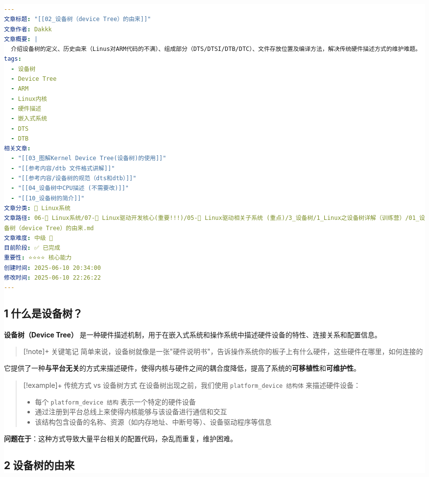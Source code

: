 ```yaml
---
文章标题: "[[02_设备树（device Tree）的由来]]"
文章作者: Dakkk
文章概要: |
  介绍设备树的定义、历史由来（Linus对ARM代码的不满）、组成部分（DTS/DTSI/DTB/DTC）、文件存放位置及编译方法，解决传统硬件描述方式的维护难题。
tags:
  - 设备树
  - Device Tree
  - ARM
  - Linux内核
  - 硬件描述
  - 嵌入式系统
  - DTS
  - DTB
相关文章:
  - "[[03_图解Kernel Device Tree(设备树)的使用]]"
  - "[[参考内容/dtb 文件格式讲解]]"
  - "[[参考内容/设备树的规范（dts和dtb）]]"
  - "[[04_设备树中CPU描述 (不需要改)]]"
  - "[[10_设备树的简介]]"
文章分类: 🐧 Linux系统
文章路径: 06-🐧 Linux系统/07-🚗 Linux驱动开发核心(重要!!!)/05-🚗 Linux驱动相关子系统 (重点)/3_设备树/1_Linux之设备树详解（训练营）/01_设备树（device Tree）的由来.md
文章难度: 中级 🌳
目前阶段: ✅ 已完成
重要性: ⭐⭐⭐⭐ 核心能力
创建时间: 2025-06-10 20:34:00
修改时间: 2025-06-10 22:26:22
---
```


## 1 什么是设备树？

**设备树（Device Tree）** 是一种硬件描述机制，用于在嵌入式系统和操作系统中描述硬件设备的特性、连接关系和配置信息。

> [!note]+ 关键笔记
> 简单来说，设备树就像是一张"硬件说明书"，告诉操作系统你的板子上有什么硬件，这些硬件在哪里，如何连接的
> 

它提供了一种**与平台无关**的方式来描述硬件，使得内核与硬件之间的耦合度降低，提高了系统的**可移植性**和**可维护性**。

> [!example]+ 传统方式 vs 设备树方式
> 在设备树出现之前，我们使用 `platform_device 结构体` 来描述硬件设备：
> - 每个 `platform_device 结构` 表示一个特定的硬件设备
> - 通过注册到平台总线上来使得内核能够与该设备进行通信和交互
> - 该结构包含设备的名称、资源（如内存地址、中断号等）、设备驱动程序等信息

**问题在于**：这种方式导致大量平台相关的配置代码，杂乱而重复，维护困难。

## 2 设备树的由来
